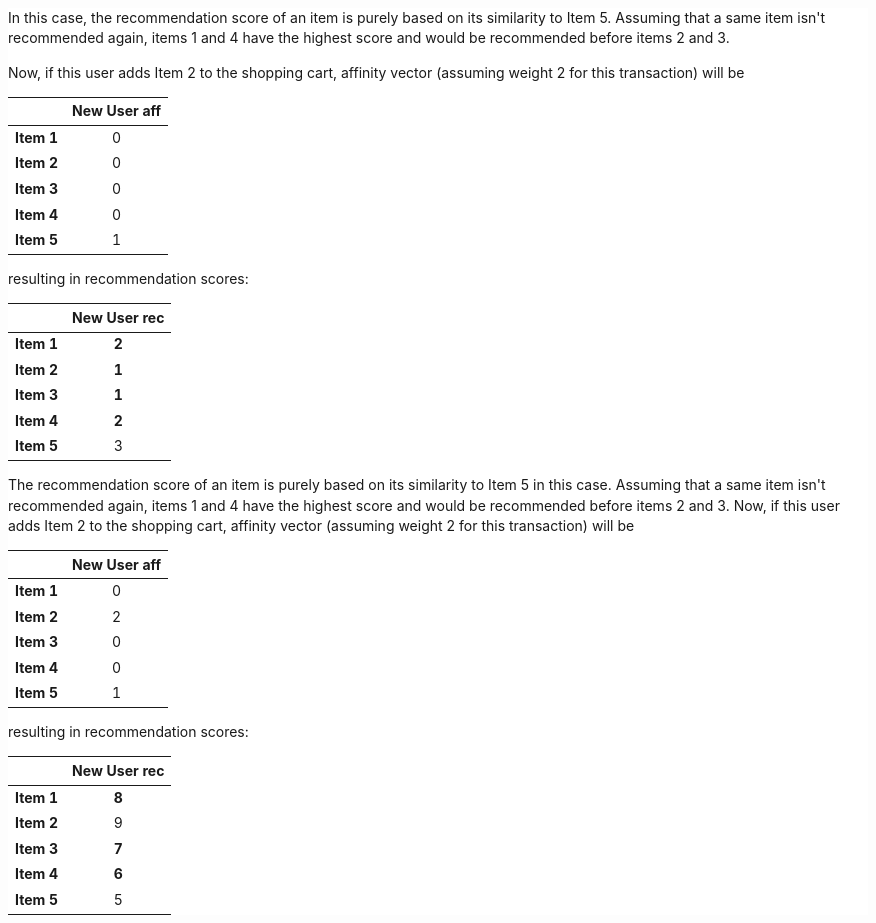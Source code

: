 In this case, the recommendation score of an item is purely based on its similarity to Item 5. Assuming that a same item isn't
recommended again, items 1 and 4 have the highest score and would be recommended before items 2 and 3.

Now, if this user adds Item 2 to the shopping cart, affinity vector (assuming weight 2 for this transaction) will be

|            | New User aff |
| ---------- | :----------: |
| **Item 1** |       0      |
| **Item 2** |       0      |
| **Item 3** |       0      |
| **Item 4** |       0      |
| **Item 5** |       1      |

resulting in recommendation scores:

|            | New User rec |
| ---------- | :----------: |
| **Item 1** |     **2**    |
| **Item 2** |     **1**    |
| **Item 3** |     **1**    |
| **Item 4** |     **2**    |
| **Item 5** |       3      |

The recommendation score of an item is purely based on its similarity to Item 5 in this case.
Assuming that a same item isn't recommended again, items 1 and 4 have the highest score and would be recommended before items 2 and 3.
Now, if this user adds Item 2 to the shopping cart, affinity vector (assuming weight 2 for this transaction) will be

|            | New User aff |
| ---------- | :----------: |
| **Item 1** |       0      |
| **Item 2** |       2      |
| **Item 3** |       0      |
| **Item 4** |       0      |
| **Item 5** |       1      |

resulting in recommendation scores:

|            | New User rec |
| ---------- | :----------: |
| **Item 1** |     **8**    |
| **Item 2** |       9      |
| **Item 3** |     **7**    |
| **Item 4** |     **6**    |
| **Item 5** |       5      |

